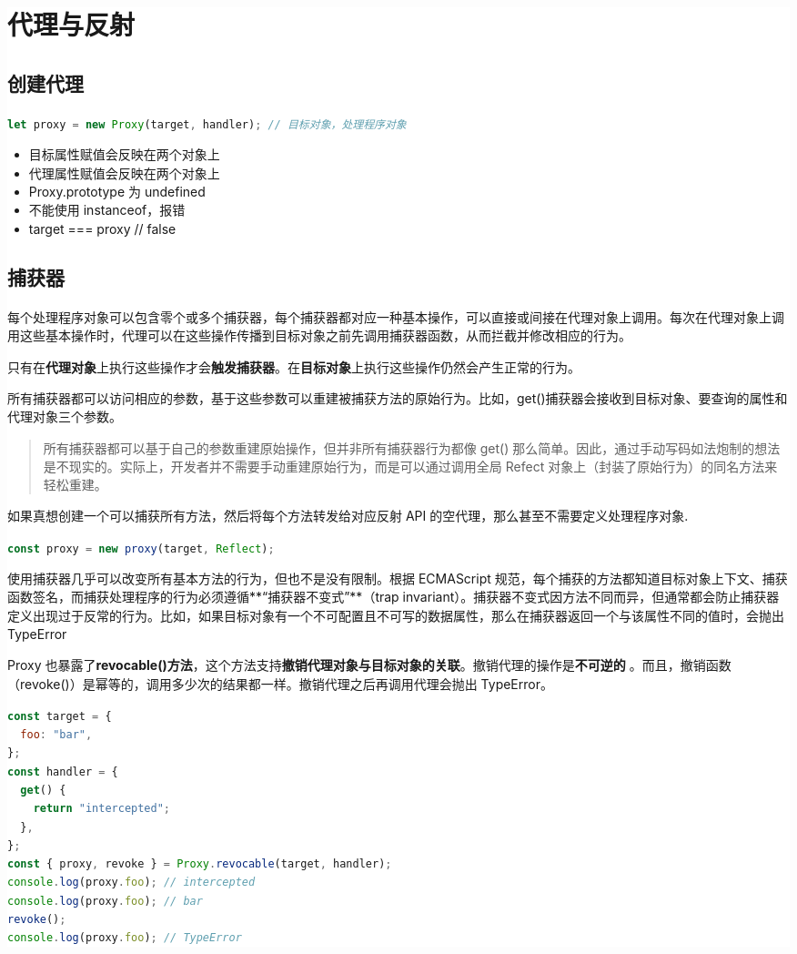 # 代理与反射

## 创建代理

```javascript
let proxy = new Proxy(target, handler); // 目标对象，处理程序对象
```

- 目标属性赋值会反映在两个对象上
- 代理属性赋值会反映在两个对象上
- Proxy.prototype 为 undefined
- 不能使用 instanceof，报错
- target === proxy // false

## 捕获器

每个处理程序对象可以包含零个或多个捕获器，每个捕获器都对应一种基本操作，可以直接或间接在代理对象上调用。每次在代理对象上调用这些基本操作时，代理可以在这些操作传播到目标对象之前先调用捕获器函数，从而拦截并修改相应的行为。

只有在**代理对象**上执行这些操作才会**触发捕获器**。在**目标对象**上执行这些操作仍然会产生正常的行为。

所有捕获器都可以访问相应的参数，基于这些参数可以重建被捕获方法的原始行为。比如，get()捕获器会接收到目标对象、要查询的属性和代理对象三个参数。

> 所有捕获器都可以基于自己的参数重建原始操作，但并非所有捕获器行为都像 get()
> 那么简单。因此，通过手动写码如法炮制的想法是不现实的。实际上，开发者并不需要手动重建原始行为，而是可以通过调用全局 Refect
> 对象上（封装了原始行为）的同名方法来轻松重建。

如果真想创建一个可以捕获所有方法，然后将每个方法转发给对应反射 API 的空代理，那么甚至不需要定义处理程序对象.

```js
const proxy = new proxy(target, Reflect);
```

使用捕获器几乎可以改变所有基本方法的行为，但也不是没有限制。根据 ECMAScript
规范，每个捕获的方法都知道目标对象上下文、捕获函数签名，而捕获处理程序的行为必须遵循**“捕获器不变式”**（trap
invariant）。捕获器不变式因方法不同而异，但通常都会防止捕获器定义出现过于反常的行为。比如，如果目标对象有一个不可配置且不可写的数据属性，那么在捕获器返回一个与该属性不同的值时，会抛出
TypeError

Proxy 也暴露了**revocable()方法**，这个方法支持**撤销代理对象与目标对象的关联**。撤销代理的操作是**不可逆的**
。而且，撤销函数（revoke()）是幂等的，调用多少次的结果都一样。撤销代理之后再调用代理会抛出 TypeError。

```js
const target = {
  foo: "bar",
};
const handler = {
  get() {
    return "intercepted";
  },
};
const { proxy, revoke } = Proxy.revocable(target, handler);
console.log(proxy.foo); // intercepted
console.log(proxy.foo); // bar
revoke();
console.log(proxy.foo); // TypeError
```
